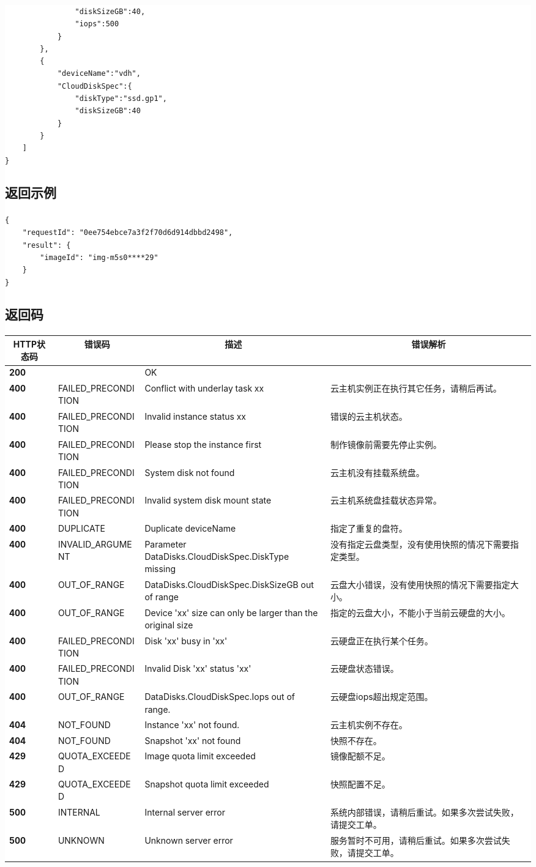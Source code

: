 ```
                "diskSizeGB":40,
                "iops":500
            }
        },
        {
            "deviceName":"vdh",
            "CloudDiskSpec":{
                "diskType":"ssd.gp1",
                "diskSizeGB":40
            }
        }
    ]
}
```



## 返回示例
```
{
    "requestId": "0ee754ebce7a3f2f70d6d914dbbd2498", 
    "result": {
        "imageId": "img-m5s0****29"
    }
}
```

## 返回码
|HTTP状态码|错误码|描述|错误解析|
|---|---|---|---|
|**200**||OK||
|**400**|FAILED_PRECONDITION|Conflict with underlay task xx|云主机实例正在执行其它任务，请稍后再试。|
|**400**|FAILED_PRECONDITION|Invalid instance status xx|错误的云主机状态。|
|**400**|FAILED_PRECONDITION|Please stop the instance first|制作镜像前需要先停止实例。|
|**400**|FAILED_PRECONDITION|System disk not found|云主机没有挂载系统盘。|
|**400**|FAILED_PRECONDITION|Invalid system disk mount state|云主机系统盘挂载状态异常。|
|**400**|DUPLICATE|Duplicate deviceName|指定了重复的盘符。|
|**400**|INVALID_ARGUMENT|Parameter DataDisks.CloudDiskSpec.DiskType missing|没有指定云盘类型，没有使用快照的情况下需要指定类型。|
|**400**|OUT_OF_RANGE|DataDisks.CloudDiskSpec.DiskSizeGB out of range|云盘大小错误，没有使用快照的情况下需要指定大小。|
|**400**|OUT_OF_RANGE|Device 'xx' size can only be larger than the original size|指定的云盘大小，不能小于当前云硬盘的大小。|
|**400**|FAILED_PRECONDITION|Disk 'xx' busy in 'xx'|云硬盘正在执行某个任务。|
|**400**|FAILED_PRECONDITION|Invalid Disk 'xx' status 'xx'|云硬盘状态错误。|
|**400**|OUT_OF_RANGE|DataDisks.CloudDiskSpec.Iops out of range.|云硬盘iops超出规定范围。|
|**404**|NOT_FOUND|Instance 'xx' not found.|云主机实例不存在。|
|**404**|NOT_FOUND|Snapshot 'xx' not found|快照不存在。|
|**429**|QUOTA_EXCEEDED|Image quota limit exceeded|镜像配额不足。|
|**429**|QUOTA_EXCEEDED|Snapshot quota limit exceeded|快照配置不足。|
|**500**|INTERNAL|Internal server error|系统内部错误，请稍后重试。如果多次尝试失败，请提交工单。|
|**500**|UNKNOWN|Unknown server error|服务暂时不可用，请稍后重试。如果多次尝试失败，请提交工单。|

